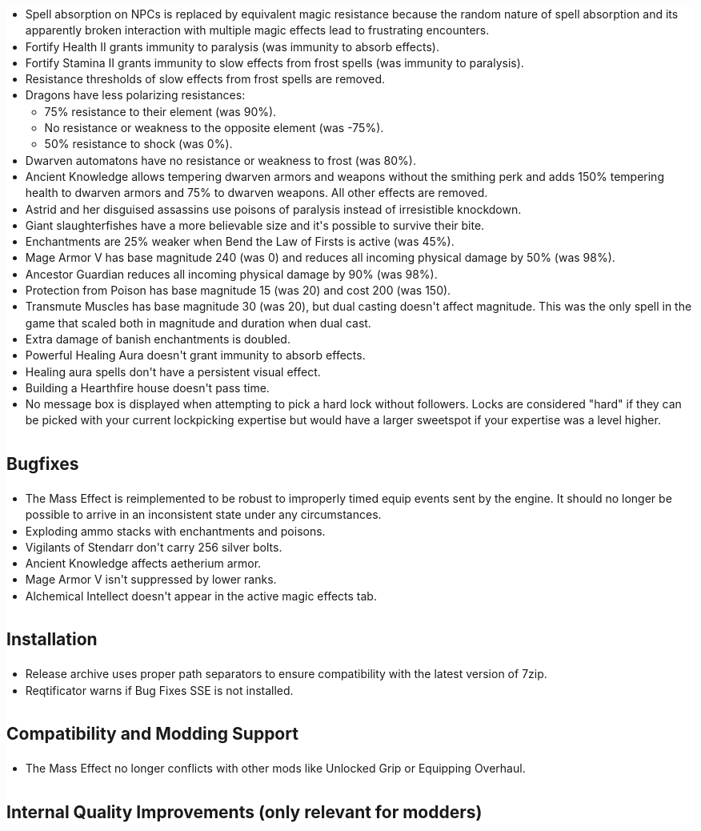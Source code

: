 * Spell absorption on NPCs is replaced by equivalent magic resistance because the random nature of spell absorption and its apparently broken interaction with multiple magic effects lead to frustrating encounters.
* Fortify Health II grants immunity to paralysis (was immunity to absorb effects).
* Fortify Stamina II grants immunity to slow effects from frost spells (was immunity to paralysis).
* Resistance thresholds of slow effects from frost spells are removed.
* Dragons have less polarizing resistances:
    * 75% resistance to their element (was 90%).
    * No resistance or weakness to the opposite element (was -75%).
    * 50% resistance to shock (was 0%).
* Dwarven automatons have no resistance or weakness to frost (was 80%).
* Ancient Knowledge allows tempering dwarven armors and weapons without the smithing perk and adds 150% tempering health to dwarven armors and 75% to dwarven weapons. All other effects are removed.
* Astrid and her disguised assassins use poisons of paralysis instead of irresistible knockdown.
* Giant slaughterfishes have a more believable size and it's possible to survive their bite.
* Enchantments are 25% weaker when Bend the Law of Firsts is active (was 45%).
* Mage Armor V has base magnitude 240 (was 0) and reduces all incoming physical damage by 50% (was 98%).
* Ancestor Guardian reduces all incoming physical damage by 90% (was 98%).
* Protection from Poison has base magnitude 15 (was 20) and cost 200 (was 150).
* Transmute Muscles has base magnitude 30 (was 20), but dual casting doesn't affect magnitude. This was the only spell in the game that scaled both in magnitude and duration when dual cast.
* Extra damage of banish enchantments is doubled.
* Powerful Healing Aura doesn't grant immunity to absorb effects.
* Healing aura spells don't have a persistent visual effect.
* Building a Hearthfire house doesn't pass time.
* No message box is displayed when attempting to pick a hard lock without followers. Locks are considered "hard" if they can be picked with your current lockpicking expertise but would have a larger sweetspot if your expertise was a level higher.

Bugfixes
--------

* The Mass Effect is reimplemented to be robust to improperly timed equip events sent by the engine. It should no longer be possible to arrive in an inconsistent state under any circumstances.
* Exploding ammo stacks with enchantments and poisons.
* Vigilants of Stendarr don't carry 256 silver bolts.
* Ancient Knowledge affects aetherium armor.
* Mage Armor V isn't suppressed by lower ranks.
* Alchemical Intellect doesn't appear in the active magic effects tab.

Installation
------------

* Release archive uses proper path separators to ensure compatibility with the latest version of 7zip.
* Reqtificator warns if Bug Fixes SSE is not installed.

Compatibility and Modding Support
---------------------------------

* The Mass Effect no longer conflicts with other mods like Unlocked Grip or Equipping Overhaul.

Internal Quality Improvements (only relevant for modders)
---------------------------------------------------------
